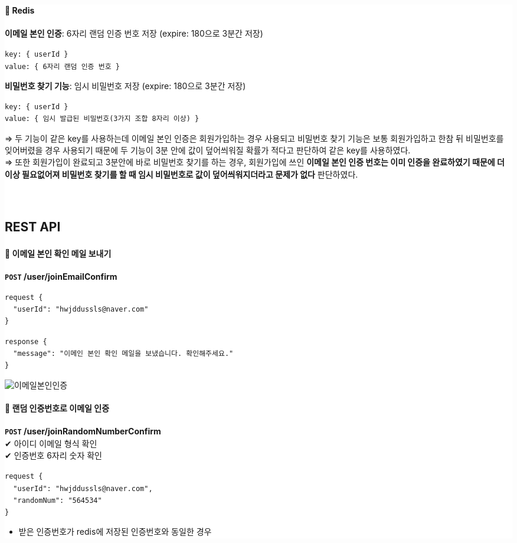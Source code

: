 #### **📌 Redis**

**이메일 본인 인증**: 6자리 랜덤 인증 번호 저장 (expire: 180으로 3분간 저장)

```
key: { userId }
value: { 6자리 랜덤 인증 번호 }
```

**비밀번호 찾기 기능**: 임시 비밀번호 저장 (expire: 180으로 3분간 저장)

```
key: { userId }
value: { 임시 발급된 비밀번호(3가지 조합 8자리 이상) }
```

⇒ 두 기능이 같은 key를 사용하는데 이메일 본인 인증은 회원가입하는 경우 사용되고 비밀번호 찾기 기능은 보통 회원가입하고 한참 뒤 비밀번호를 잊어버렸을 경우 사용되기 때문에 두 기능이 3분 안에 값이 덮어씌워질 확률가 적다고 판단하여 같은 key를 사용하였다.  
⇒ 또한 회원가입이 완료되고 3분안에 바로 비밀번호 찾기를 하는 경우, 회원가입에 쓰인 **이메일 본인 인증 번호는 이미 인증을 완료하였기 때문에 더 이상 필요없어져 비밀번호 찾기를 할 때 임시 비밀번호로 값이 덮어씌워지더라고 문제가 없다** 판단하였다.

<br/>

## REST API

#### **📌 이메일 본인 확인 메일 보내기**

**`POST` /user/joinEmailConfirm**

```
request {
  "userId": "hwjddussls@naver.com"
}
```

```
response {
  "message": "이메인 본인 확인 메일을 보냈습니다. 확인해주세요."
}
```

![이메일본인인증](https://user-images.githubusercontent.com/94504613/183245333-0970632c-7c09-4db9-a33d-a2591e9ba246.jpg)

#### **📌 랜덤 인증번호로 이메일 인증**

**`POST` /user/joinRandomNumberConfirm**  
 ✔︎ 아이디 이메일 형식 확인  
 ✔︎ 인증번호 6자리 숫자 확인

```
request {
  "userId": "hwjddussls@naver.com",
  "randomNum": "564534"
}
```

- 받은 인증번호가 redis에 저장된 인증번호와 동일한 경우
